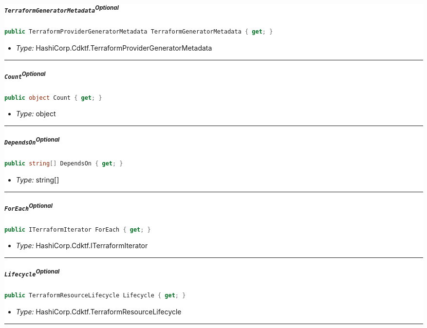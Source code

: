 ##### `TerraformGeneratorMetadata`<sup>Optional</sup> <a name="TerraformGeneratorMetadata" id="rhizo-co-terraform-provider-oci.dataOciDatabaseMaintenanceRun.DataOciDatabaseMaintenanceRun.property.terraformGeneratorMetadata"></a>

```csharp
public TerraformProviderGeneratorMetadata TerraformGeneratorMetadata { get; }
```

- *Type:* HashiCorp.Cdktf.TerraformProviderGeneratorMetadata

---

##### `Count`<sup>Optional</sup> <a name="Count" id="rhizo-co-terraform-provider-oci.dataOciDatabaseMaintenanceRun.DataOciDatabaseMaintenanceRun.property.count"></a>

```csharp
public object Count { get; }
```

- *Type:* object

---

##### `DependsOn`<sup>Optional</sup> <a name="DependsOn" id="rhizo-co-terraform-provider-oci.dataOciDatabaseMaintenanceRun.DataOciDatabaseMaintenanceRun.property.dependsOn"></a>

```csharp
public string[] DependsOn { get; }
```

- *Type:* string[]

---

##### `ForEach`<sup>Optional</sup> <a name="ForEach" id="rhizo-co-terraform-provider-oci.dataOciDatabaseMaintenanceRun.DataOciDatabaseMaintenanceRun.property.forEach"></a>

```csharp
public ITerraformIterator ForEach { get; }
```

- *Type:* HashiCorp.Cdktf.ITerraformIterator

---

##### `Lifecycle`<sup>Optional</sup> <a name="Lifecycle" id="rhizo-co-terraform-provider-oci.dataOciDatabaseMaintenanceRun.DataOciDatabaseMaintenanceRun.property.lifecycle"></a>

```csharp
public TerraformResourceLifecycle Lifecycle { get; }
```

- *Type:* HashiCorp.Cdktf.TerraformResourceLifecycle

---